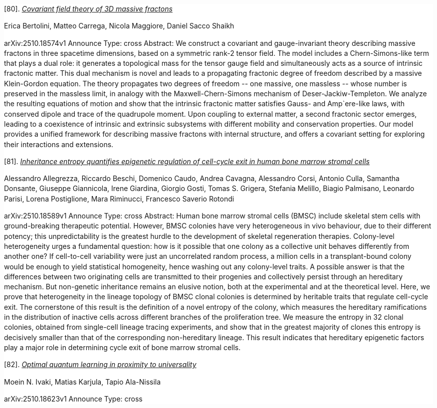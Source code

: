 

[80]. [*Covariant field theory of 3D massive fractons*](https://arxiv.org/abs/2510.18574 "Covariant field theory of 3D massive fractons")

Erica Bertolini, Matteo Carrega, Nicola Maggiore, Daniel Sacco Shaikh

arXiv:2510.18574v1 Announce Type: cross 
Abstract: We construct a covariant and gauge-invariant theory describing massive fractons in three spacetime dimensions, based on a symmetric rank-2 tensor field. The model includes a Chern-Simons-like term that plays a dual role: it generates a topological mass for the tensor gauge field and simultaneously acts as a source of intrinsic fractonic matter. This dual mechanism is novel and leads to a propagating fractonic degree of freedom described by a massive Klein-Gordon equation. The theory propagates two degrees of freedom -- one massive, one massless -- whose number is preserved in the massless limit, in analogy with the Maxwell-Chern-Simons mechanism of Deser-Jackiw-Templeton. We analyze the resulting equations of motion and show that the intrinsic fractonic matter satisfies Gauss- and Amp\`ere-like laws, with conserved dipole and trace of the quadrupole moment. Upon coupling to external matter, a second fractonic sector emerges, leading to a coexistence of intrinsic and extrinsic subsystems with different mobility and conservation properties. Our model provides a unified framework for describing massive fractons with internal structure, and offers a covariant setting for exploring their interactions and extensions.



[81]. [*Inheritance entropy quantifies epigenetic regulation of cell-cycle exit in human bone marrow stromal cells*](https://arxiv.org/abs/2510.18589 "Inheritance entropy quantifies epigenetic regulation of cell-cycle exit in human bone marrow stromal cells")

Alessandro Allegrezza, Riccardo Beschi, Domenico Caudo, Andrea Cavagna, Alessandro Corsi, Antonio Culla, Samantha Donsante, Giuseppe Giannicola, Irene Giardina, Giorgio Gosti, Tomas S. Grigera, Stefania Melillo, Biagio Palmisano, Leonardo Parisi, Lorena Postiglione, Mara Riminucci, Francesco Saverio Rotondi

arXiv:2510.18589v1 Announce Type: cross 
Abstract: Human bone marrow stromal cells (BMSC) include skeletal stem cells with ground-breaking therapeutic potential. However, BMSC colonies have very heterogeneous in vivo behaviour, due to their different potency; this unpredictability is the greatest hurdle to the development of skeletal regeneration therapies. Colony-level heterogeneity urges a fundamental question: how is it possible that one colony as a collective unit behaves differently from another one? If cell-to-cell variability were just an uncorrelated random process, a million cells in a transplant-bound colony would be enough to yield statistical homogeneity, hence washing out any colony-level traits. A possible answer is that the differences between two originating cells are transmitted to their progenies and collectively persist through an hereditary mechanism. But non-genetic inheritance remains an elusive notion, both at the experimental and at the theoretical level. Here, we prove that heterogeneity in the lineage topology of BMSC clonal colonies is determined by heritable traits that regulate cell-cycle exit. The cornerstone of this result is the definition of a novel entropy of the colony, which measures the hereditary ramifications in the distribution of inactive cells across different branches of the proliferation tree. We measure the entropy in 32 clonal colonies, obtained from single-cell lineage tracing experiments, and show that in the greatest majority of clones this entropy is decisively smaller than that of the corresponding non-hereditary lineage. This result indicates that hereditary epigenetic factors play a major role in determining cycle exit of bone marrow stromal cells.



[82]. [*Optimal quantum learning in proximity to universality*](https://arxiv.org/abs/2510.18623 "Optimal quantum learning in proximity to universality")

Moein N. Ivaki, Matias Karjula, Tapio Ala-Nissila

arXiv:2510.18623v1 Announce Type: cross 
